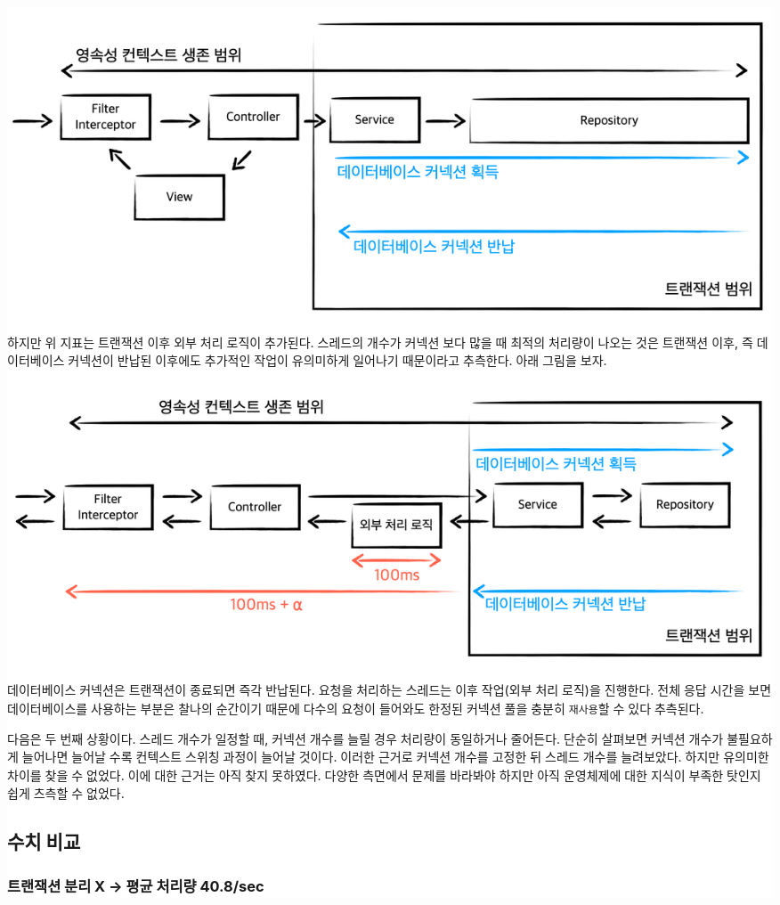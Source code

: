![](./6.png)

하지만 위 지표는 트랜잭션 이후 외부 처리 로직이 추가된다. 스레드의 개수가 커넥션 보다 많을 때 최적의 처리량이 나오는 것은 트랜잭션 이후, 즉 데이터베이스 커넥션이 반납된 이후에도 추가적인 작업이 유의미하게 일어나기 때문이라고 추측한다. 아래 그림을 보자.

![](./7.png)

데이터베이스 커넥션은 트랜잭션이 종료되면 즉각 반납된다. 요청을 처리하는 스레드는 이후 작업(외부 처리 로직)을 진행한다.  전체 응답 시간을 보면 데이터베이스를 사용하는 부분은 찰나의 순간이기 때문에 다수의 요청이 들어와도 한정된 커넥션 풀을 충분히 `재사용`할 수 있다 추측된다.

 다음은 두 번째 상황이다. 스레드 개수가 일정할 때, 커넥션 개수를 늘릴 경우 처리량이 동일하거나 줄어든다. 단순히 살펴보면 커넥션 개수가 불필요하게 늘어나면 늘어날 수록 컨텍스트 스위칭 과정이 늘어날 것이다. 이러한 근거로 커넥션 개수를 고정한 뒤 스레드 개수를 늘려보았다. 하지만 유의미한 차이를 찾을 수 없었다. 이에 대한 근거는 아직 찾지 못하였다. 다양한 측면에서 문제를 바라봐야 하지만 아직 운영체제에 대한 지식이 부족한 탓인지 쉽게 츠측할 수 없었다.

## 수치 비교

### 트랜잭션 분리 X → 평균 처리량 40.8/sec

